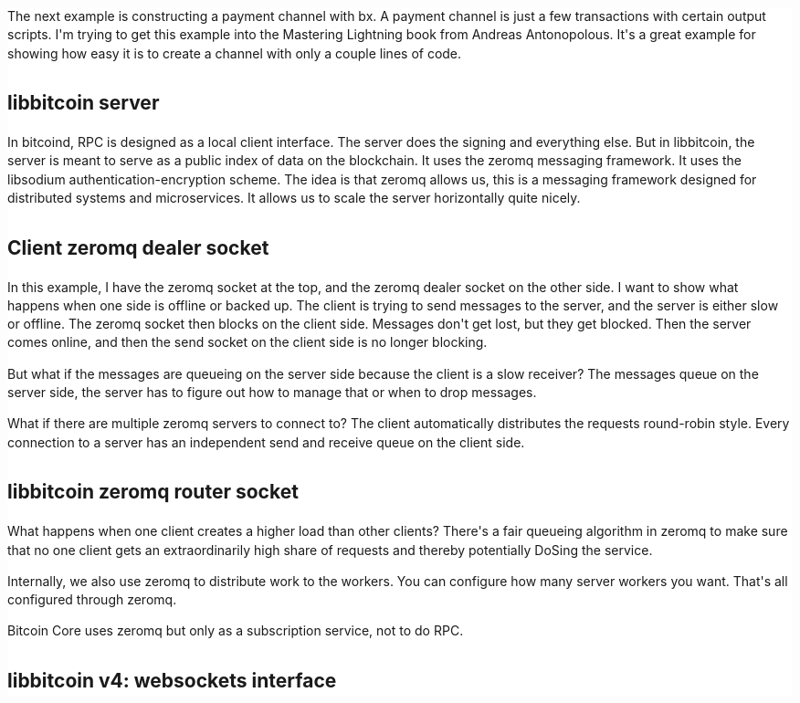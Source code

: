 The next example is constructing a payment channel with bx. A payment
channel is just a few transactions with certain output scripts. I'm
trying to get this example into the Mastering Lightning book from
Andreas Antonopolous. It's a great example for showing how easy it is to
create a channel with only a couple lines of code.

## libbitcoin server

In bitcoind, RPC is designed as a local client interface. The server
does the signing and everything else. But in libbitcoin, the server is
meant to serve as a public index of data on the blockchain. It uses the
zeromq messaging framework. It uses the libsodium
authentication-encryption scheme. The idea is that zeromq allows us,
this is a messaging framework designed for distributed systems and
microservices. It allows us to scale the server horizontally quite
nicely.

## Client zeromq dealer socket

In this example, I have the zeromq socket at the top, and the zeromq
dealer socket on the other side. I want to show what happens when one
side is offline or backed up. The client is trying to send messages to
the server, and the server is either slow or offline. The zeromq socket
then blocks on the client side. Messages don't get lost, but they get
blocked. Then the server comes online, and then the send socket on the
client side is no longer blocking.

But what if the messages are queueing on the server side because the
client is a slow receiver? The messages queue on the server side, the
server has to figure out how to manage that or when to drop messages.

What if there are multiple zeromq servers to connect to? The client
automatically distributes the requests round-robin style. Every
connection to a server has an independent send and receive queue on the
client side.

## libbitcoin zeromq router socket

What happens when one client creates a higher load than other clients?
There's a fair queueing algorithm in zeromq to make sure that no one
client gets an extraordinarily high share of requests and thereby
potentially DoSing the service.

Internally, we also use zeromq to distribute work to the workers. You
can configure how many server workers you want. That's all configured
through zeromq.

Bitcoin Core uses zeromq but only as a subscription service, not to do
RPC.

## libbitcoin v4: websockets interface
